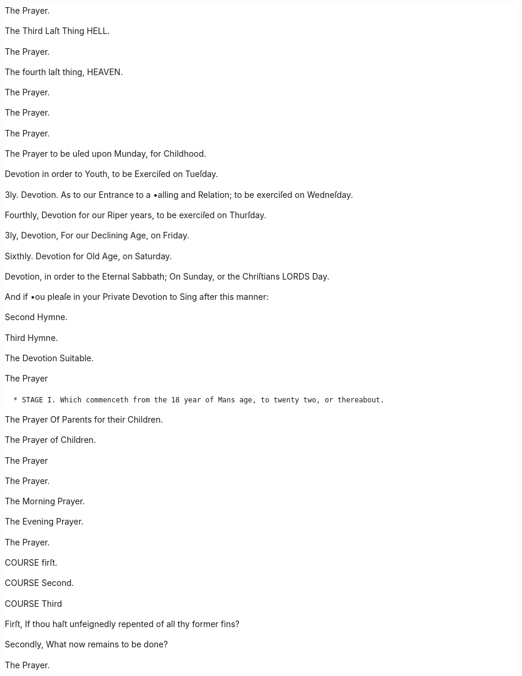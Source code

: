 The Prayer.

The Third Laſt Thing HELL.

The Prayer.

The fourth laſt thing, HEAVEN.

The Prayer.

The Prayer.

The Prayer.

The Prayer to be uſed upon Munday, for Childhood.

Devotion in order to Youth, to be Exerciſed on Tueſday.

3ly. Devotion. As to our Entrance to a •alling and Relation; to be exerciſed on Wedneſday.

Fourthly, Devotion for our Riper years, to be exerciſed on Thurſday.

3ly, Devotion, For our Declining Age, on Friday.

Sixthly. Devotion for Old Age, on Saturday.

Devotion, in order to the Eternal Sabbath; On Sunday, or the Chriſtians LORDS Day.

And if •ou pleaſe in your Private Devotion to Sing after this manner:

Second Hymne.

Third Hymne.

The Devotion Suitable.

The Prayer

      * STAGE I. Which commenceth from the 18 year of Mans age, to twenty two, or thereabout.

The Prayer Of Parents for their Children.

The Prayer of Children.

The Prayer

The Prayer.

The Morning Prayer.

The Evening Prayer.

The Prayer.

COURSE firſt.

COURSE Second.

COURSE Third

Firſt, If thou haſt unfeignedly repented of all thy former fins?

Secondly, What now remains to be done?

The Prayer.
